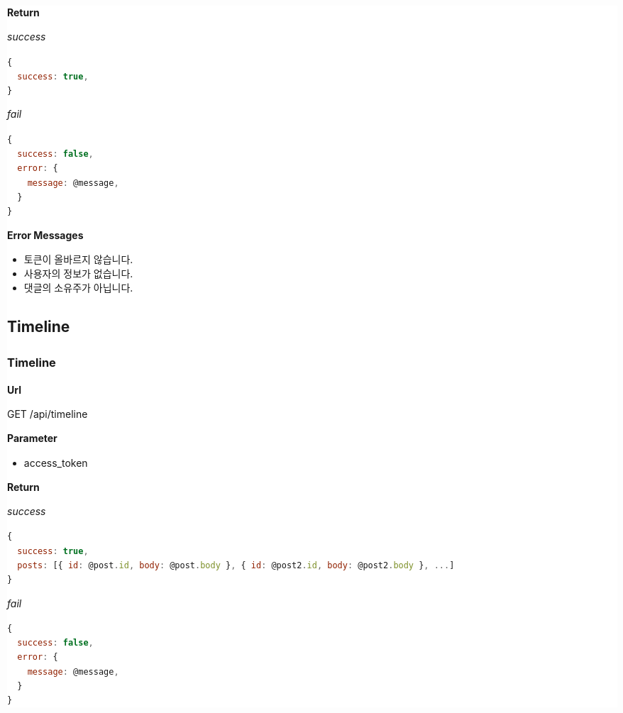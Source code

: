 **Return**

*success*

```javascript
{ 
  success: true,
}
```

*fail*

```javascript
{ 
  success: false,
  error: {
    message: @message,
  }
}
```

**Error Messages**

- 토큰이 올바르지 않습니다.
- 사용자의 정보가 없습니다.
- 댓글의 소유주가 아닙니다.

## Timeline

### Timeline

**Url**

GET /api/timeline

**Parameter**

- access_token

**Return**

*success*

```javascript
{ 
  success: true,
  posts: [{ id: @post.id, body: @post.body }, { id: @post2.id, body: @post2.body }, ...]
}
```

*fail*

```javascript
{ 
  success: false,
  error: {
    message: @message,
  }
}
```
